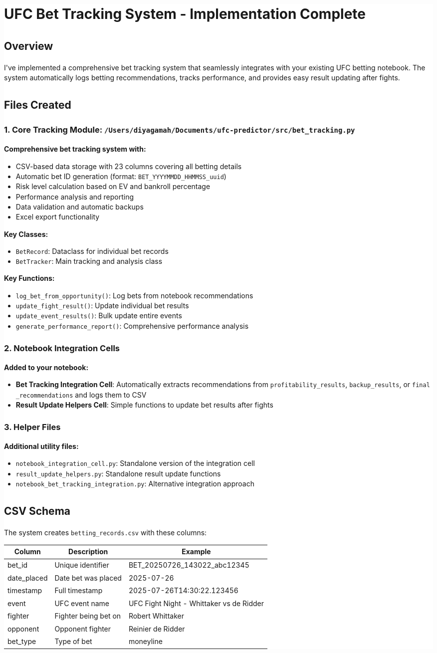 # UFC Bet Tracking System - Implementation Complete

## Overview

I've implemented a comprehensive bet tracking system that seamlessly integrates with your existing UFC betting notebook. The system automatically logs betting recommendations, tracks performance, and provides easy result updating after fights.

## Files Created

### 1. Core Tracking Module: `/Users/diyagamah/Documents/ufc-predictor/src/bet_tracking.py`

**Comprehensive bet tracking system with:**
- CSV-based data storage with 23 columns covering all betting details
- Automatic bet ID generation (format: `BET_YYYYMMDD_HHMMSS_uuid`)
- Risk level calculation based on EV and bankroll percentage
- Performance analysis and reporting
- Data validation and automatic backups
- Excel export functionality

**Key Classes:**
- `BetRecord`: Dataclass for individual bet records
- `BetTracker`: Main tracking and analysis class

**Key Functions:**
- `log_bet_from_opportunity()`: Log bets from notebook recommendations
- `update_fight_result()`: Update individual bet results
- `update_event_results()`: Bulk update entire events
- `generate_performance_report()`: Comprehensive performance analysis

### 2. Notebook Integration Cells

**Added to your notebook:**
- **Bet Tracking Integration Cell**: Automatically extracts recommendations from `profitability_results`, `backup_results`, or `final_recommendations` and logs them to CSV
- **Result Update Helpers Cell**: Simple functions to update bet results after fights

### 3. Helper Files

**Additional utility files:**
- `notebook_integration_cell.py`: Standalone version of the integration cell
- `result_update_helpers.py`: Standalone result update functions
- `notebook_bet_tracking_integration.py`: Alternative integration approach

## CSV Schema

The system creates `betting_records.csv` with these columns:

| Column | Description | Example |
|--------|-------------|---------|
| bet_id | Unique identifier | BET_20250726_143022_abc12345 |
| date_placed | Date bet was placed | 2025-07-26 |
| timestamp | Full timestamp | 2025-07-26T14:30:22.123456 |
| event | UFC event name | UFC Fight Night - Whittaker vs de Ridder |
| fighter | Fighter being bet on | Robert Whittaker |
| opponent | Opponent fighter | Reinier de Ridder |
| bet_type | Type of bet | moneyline |
